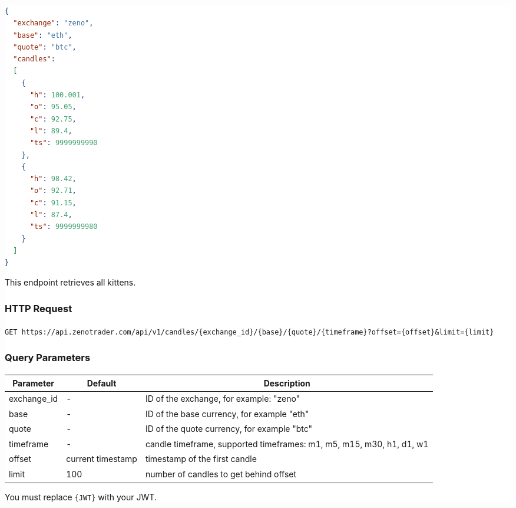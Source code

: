 ```json
{
  "exchange": "zeno",
  "base": "eth",
  "quote": "btc",
  "candles":
  [
    {
      "h": 100.001,
      "o": 95.05,
      "c": 92.75,
      "l": 89.4,
      "ts": 9999999990
    },
    {
      "h": 98.42,
      "o": 92.71,
      "c": 91.15,
      "l": 87.4,
      "ts": 9999999980
    }
  ]
}
```

This endpoint retrieves all kittens.

### HTTP Request

`GET https://api.zenotrader.com/api/v1/candles/{exchange_id}/{base}/{quote}/{timeframe}?offset={offset}&limit={limit}`

### Query Parameters

Parameter | Default | Description
--------- | ------- | -----------
exchange_id | - | ID of the exchange, for example: "zeno"
base | - | ID of the base currency, for example "eth"
quote | - | ID of the quote currency, for example "btc"
timeframe | - | candle timeframe, supported timeframes: m1, m5, m15, m30, h1, d1, w1
offset | current timestamp | timestamp of the first candle
limit | 100 | number of candles to get behind offset  


<aside class="success">
You must replace <code>{JWT}</code> with your JWT.
</aside>
